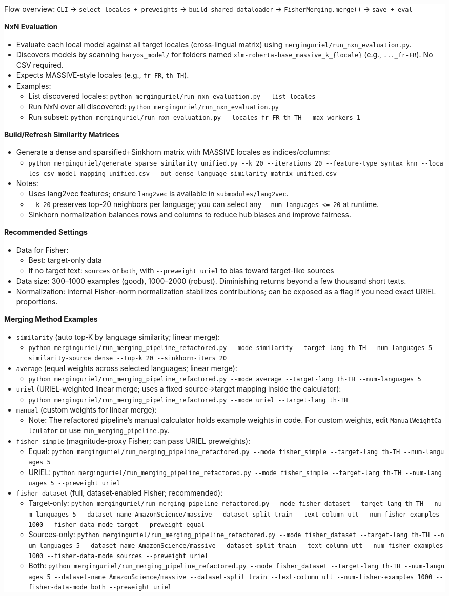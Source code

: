 Flow overview:
`CLI` → `select locales + preweights` → `build shared dataloader` → `FisherMerging.merge()` → `save + eval`

**NxN Evaluation**
- Evaluate each local model against all target locales (cross‑lingual matrix) using `merginguriel/run_nxn_evaluation.py`.
- Discovers models by scanning `haryos_model/` for folders named `xlm-roberta-base_massive_k_{locale}` (e.g., `..._fr-FR`). No CSV required.
- Expects MASSIVE‑style locales (e.g., `fr-FR`, `th-TH`).
- Examples:
  - List discovered locales: `python merginguriel/run_nxn_evaluation.py --list-locales`
  - Run NxN over all discovered: `python merginguriel/run_nxn_evaluation.py`
  - Run subset: `python merginguriel/run_nxn_evaluation.py --locales fr-FR th-TH --max-workers 1`

**Build/Refresh Similarity Matrices**
- Generate a dense and sparsified+Sinkhorn matrix with MASSIVE locales as indices/columns:
  - `python merginguriel/generate_sparse_similarity_unified.py --k 20 --iterations 20 --feature-type syntax_knn --locales-csv model_mapping_unified.csv --out-dense language_similarity_matrix_unified.csv`
- Notes:
  - Uses lang2vec features; ensure `lang2vec` is available in `submodules/lang2vec`.
  - `--k 20` preserves top-20 neighbors per language; you can select any `--num-languages <= 20` at runtime.
  - Sinkhorn normalization balances rows and columns to reduce hub biases and improve fairness.

**Recommended Settings**
- Data for Fisher:
  - Best: target-only data
  - If no target text: `sources` or `both`, with `--preweight uriel` to bias toward target-like sources
- Data size: 300–1000 examples (good), 1000–2000 (robust). Diminishing returns beyond a few thousand short texts.
- Normalization: internal Fisher-norm normalization stabilizes contributions; can be exposed as a flag if you need exact URIEL proportions.

**Merging Method Examples**
- `similarity` (auto top‑K by language similarity; linear merge):
  - `python merginguriel/run_merging_pipeline_refactored.py --mode similarity --target-lang th-TH --num-languages 5 --similarity-source dense --top-k 20 --sinkhorn-iters 20`
- `average` (equal weights across selected languages; linear merge):
  - `python merginguriel/run_merging_pipeline_refactored.py --mode average --target-lang th-TH --num-languages 5`
- `uriel` (URIEL‑weighted linear merge; uses a fixed source→target mapping inside the calculator):
  - `python merginguriel/run_merging_pipeline_refactored.py --mode uriel --target-lang th-TH`
- `manual` (custom weights for linear merge):
  - Note: The refactored pipeline’s manual calculator holds example weights in code. For custom weights, edit `ManualWeightCalculator` or use `run_merging_pipeline.py`.
- `fisher_simple` (magnitude‑proxy Fisher; can pass URIEL preweights):
  - Equal: `python merginguriel/run_merging_pipeline_refactored.py --mode fisher_simple --target-lang th-TH --num-languages 5`
  - URIEL: `python merginguriel/run_merging_pipeline_refactored.py --mode fisher_simple --target-lang th-TH --num-languages 5 --preweight uriel`
- `fisher_dataset` (full, dataset‑enabled Fisher; recommended):
  - Target‑only: `python merginguriel/run_merging_pipeline_refactored.py --mode fisher_dataset --target-lang th-TH --num-languages 5 --dataset-name AmazonScience/massive --dataset-split train --text-column utt --num-fisher-examples 1000 --fisher-data-mode target --preweight equal`
  - Sources‑only: `python merginguriel/run_merging_pipeline_refactored.py --mode fisher_dataset --target-lang th-TH --num-languages 5 --dataset-name AmazonScience/massive --dataset-split train --text-column utt --num-fisher-examples 1000 --fisher-data-mode sources --preweight uriel`
  - Both: `python merginguriel/run_merging_pipeline_refactored.py --mode fisher_dataset --target-lang th-TH --num-languages 5 --dataset-name AmazonScience/massive --dataset-split train --text-column utt --num-fisher-examples 1000 --fisher-data-mode both --preweight uriel`
